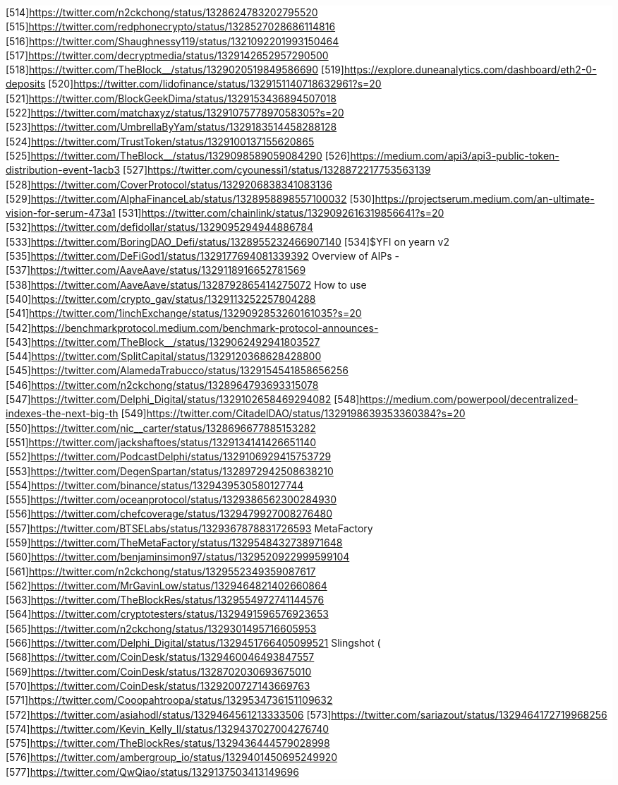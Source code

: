    [514]https://twitter.com/n2ckchong/status/1328624783202795520
   [515]https://twitter.com/redphonecrypto/status/1328527028686114816
   [516]https://twitter.com/Shaughnessy119/status/1321092201993150464
   [517]https://twitter.com/decryptmedia/status/1329142652957290500
   [518]https://twitter.com/TheBlock__/status/1329020519849586690
   [519]https://explore.duneanalytics.com/dashboard/eth2-0-deposits
   [520]https://twitter.com/lidofinance/status/1329151140718632961?s=20
   [521]https://twitter.com/BlockGeekDima/status/1329153436894507018
   [522]https://twitter.com/matchaxyz/status/1329107577897058305?s=20
   [523]https://twitter.com/UmbrellaByYam/status/1329183514458288128
   [524]https://twitter.com/TrustToken/status/1329100137155620865
   [525]https://twitter.com/TheBlock__/status/1329098589059084290
   [526]https://medium.com/api3/api3-public-token-distribution-event-1acb3
   [527]https://twitter.com/cyounessi1/status/1328872217753563139
   [528]https://twitter.com/CoverProtocol/status/1329206838341083136
   [529]https://twitter.com/AlphaFinanceLab/status/1328958898557100032
   [530]https://projectserum.medium.com/an-ultimate-vision-for-serum-473a1
   [531]https://twitter.com/chainlink/status/1329092616319856641?s=20
   [532]https://twitter.com/defidollar/status/1329095294944886784
   [533]https://twitter.com/BoringDAO_Defi/status/1328955232466907140
   [534]$YFI on yearn v2
   [535]https://twitter.com/DeFiGod1/status/1329177694081339392
Overview of AIPs - 
   [537]https://twitter.com/AaveAave/status/1329118916652781569
   [538]https://twitter.com/AaveAave/status/1328792865414275072
How to use 
   [540]https://twitter.com/crypto_gav/status/1329113252257804288
   [541]https://twitter.com/1inchExchange/status/1329092853260161035?s=20
   [542]https://benchmarkprotocol.medium.com/benchmark-protocol-announces-
   [543]https://twitter.com/TheBlock__/status/1329062492941803527
   [544]https://twitter.com/SplitCapital/status/1329120368628428800
   [545]https://twitter.com/AlamedaTrabucco/status/1329154541858656256
   [546]https://twitter.com/n2ckchong/status/1328964793693315078
   [547]https://twitter.com/Delphi_Digital/status/1329102658469294082
   [548]https://medium.com/powerpool/decentralized-indexes-the-next-big-th
   [549]https://twitter.com/CitadelDAO/status/1329198639353360384?s=20
   [550]https://twitter.com/nic__carter/status/1328696677885153282
   [551]https://twitter.com/jackshaftoes/status/1329134141426651140
   [552]https://twitter.com/PodcastDelphi/status/1329106929415753729
   [553]https://twitter.com/DegenSpartan/status/1328972942508638210
   [554]https://twitter.com/binance/status/1329439530580127744
   [555]https://twitter.com/oceanprotocol/status/1329386562300284930
   [556]https://twitter.com/chefcoverage/status/1329479927008276480
   [557]https://twitter.com/BTSELabs/status/1329367878831726593
MetaFactory 
   [559]https://twitter.com/TheMetaFactory/status/1329548432738971648
   [560]https://twitter.com/benjaminsimon97/status/1329520922999599104
   [561]https://twitter.com/n2ckchong/status/1329552349359087617
   [562]https://twitter.com/MrGavinLow/status/1329464821402660864
   [563]https://twitter.com/TheBlockRes/status/1329554972741144576
   [564]https://twitter.com/cryptotesters/status/1329491596576923653
   [565]https://twitter.com/n2ckchong/status/1329301495716605953
   [566]https://twitter.com/Delphi_Digital/status/1329451766405099521
Slingshot (
   [568]https://twitter.com/CoinDesk/status/1329460046493847557
   [569]https://twitter.com/CoinDesk/status/1328702030693675010
   [570]https://twitter.com/CoinDesk/status/1329200727143669763
   [571]https://twitter.com/Cooopahtroopa/status/1329534736151109632
   [572]https://twitter.com/asiahodl/status/1329464561213333506
   [573]https://twitter.com/sariazout/status/1329464172719968256
   [574]https://twitter.com/Kevin_Kelly_II/status/1329437027004276740
   [575]https://twitter.com/TheBlockRes/status/1329436444579028998
   [576]https://twitter.com/ambergroup_io/status/1329401450695249920
   [577]https://twitter.com/QwQiao/status/1329137503413149696